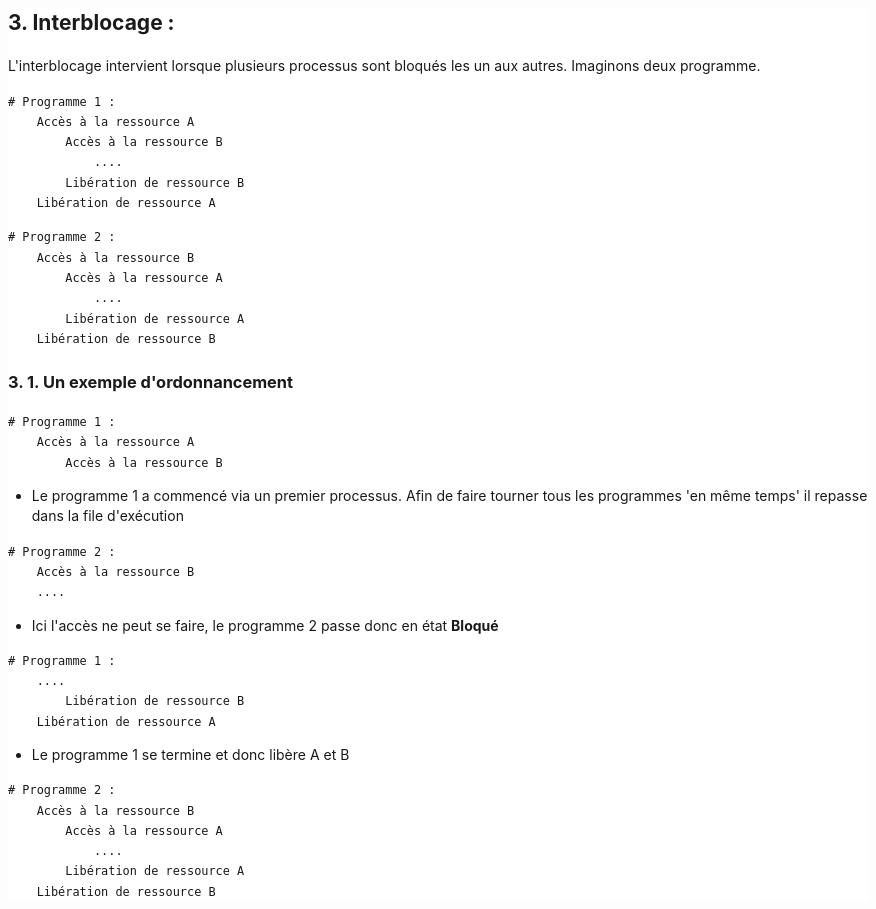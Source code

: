 ## 3. Interblocage :

L'interblocage intervient lorsque plusieurs processus sont bloqués les un aux autres. 
Imaginons deux programme.

```
# Programme 1 :
	Accès à la ressource A
		Accès à la ressource B
			....
		Libération de ressource B
	Libération de ressource A
```

```
# Programme 2 :
	Accès à la ressource B
		Accès à la ressource A
			....
		Libération de ressource A
	Libération de ressource B
```

### 3. 1. Un exemple d'ordonnancement 

```
# Programme 1 :
	Accès à la ressource A
		Accès à la ressource B
```

- Le programme 1 a commencé via un premier processus. Afin de faire tourner tous les programmes 'en même temps' il repasse dans la file d'exécution

```
# Programme 2 :
	Accès à la ressource B
	....
```

- Ici l'accès ne peut se faire, le programme 2 passe donc en état **Bloqué**

```
# Programme 1 :
	....
		Libération de ressource B
	Libération de ressource A
```

- Le programme 1 se termine et donc libère A et B

```
# Programme 2 :
	Accès à la ressource B
		Accès à la ressource A
			....
		Libération de ressource A
	Libération de ressource B
```
